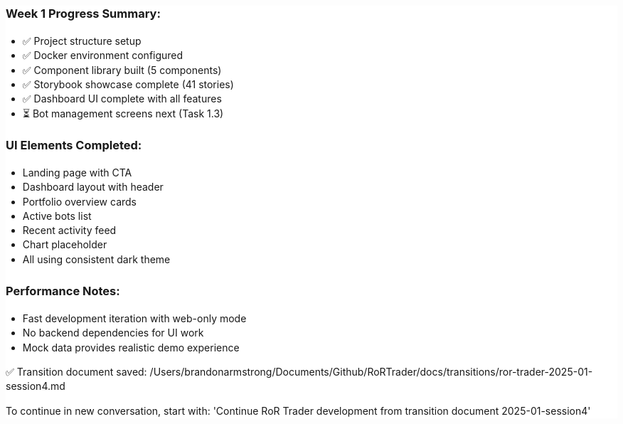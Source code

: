 ### Week 1 Progress Summary:
- ✅ Project structure setup
- ✅ Docker environment configured  
- ✅ Component library built (5 components)
- ✅ Storybook showcase complete (41 stories)
- ✅ Dashboard UI complete with all features
- ⏳ Bot management screens next (Task 1.3)

### UI Elements Completed:
- Landing page with CTA
- Dashboard layout with header
- Portfolio overview cards
- Active bots list
- Recent activity feed
- Chart placeholder
- All using consistent dark theme

### Performance Notes:
- Fast development iteration with web-only mode
- No backend dependencies for UI work
- Mock data provides realistic demo experience

✅ Transition document saved: /Users/brandonarmstrong/Documents/Github/RoRTrader/docs/transitions/ror-trader-2025-01-session4.md

To continue in new conversation, start with:
'Continue RoR Trader development from transition document 2025-01-session4'

